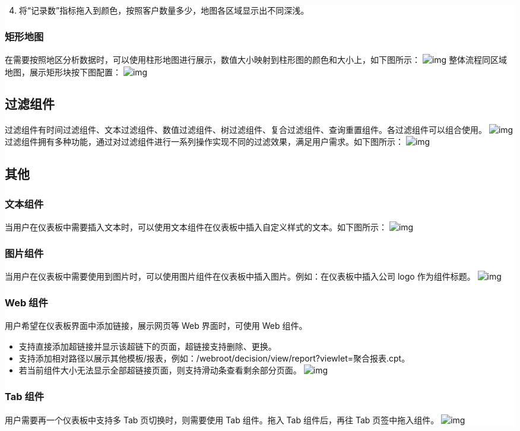 4. 将“记录数”指标拖入到颜色，按照客户数量多少，地图各区域显示出不同深浅。

### 矩形地图

在需要按照地区分析数据时，可以使用柱形地图进行展示，数值大小映射到柱形图的颜色和大小上，如下图所示：
![img](https://main.qcloudimg.com/raw/263142e1aa7cf538f2424af96bd03c37.png)
整体流程同区域地图，展示矩形块按下图配置：
![img](https://main.qcloudimg.com/raw/4c3d874f3851da9a7d1720896c45c226.png)



## 过滤组件

过滤组件有时间过滤组件、文本过滤组件、数值过滤组件、树过滤组件、复合过滤组件、查询重置组件。各过滤组件可以组合使用。
![img](https://main.qcloudimg.com/raw/5ea255db96b47e41ef8998ad0d61ceba.png)
过滤组件拥有多种功能，通过对过滤组件进行一系列操作实现不同的过滤效果，满足用户需求。如下图所示：
![img](https://main.qcloudimg.com/raw/c59665fc99459aac9a8f9cda19b88072.png)


## 其他

### 文本组件

当用户在仪表板中需要插入文本时，可以使用文本组件在仪表板中插入自定义样式的文本。如下图所示：
![img](https://main.qcloudimg.com/raw/3ddaed44d4bb34f1d10ee28dca65e3ed.png)

### 图片组件

当用户在仪表板中需要使用到图片时，可以使用图片组件在仪表板中插入图片。例如：在仪表板中插入公司 logo 作为组件标题。
![img](https://main.qcloudimg.com/raw/22de71d30bd64591d705f6a6a5086181.png)

###  Web 组件

用户希望在仪表板界面中添加链接，展示网页等 Web 界面时，可使用 Web 组件。

- 支持直接添加超链接并显示该超链下的页面，超链接支持删除、更换。
- 支持添加相对路径以展示其他模板/报表，例如：/webroot/decision/view/report?viewlet=聚合报表.cpt。
- 若当前组件大小无法显示全部超链接页面，则支持滑动条查看剩余部分页面。
  ![img](https://main.qcloudimg.com/raw/dbf9f7e034fc48d072d213db51e8653b.png)

### Tab 组件

用户需要再一个仪表板中支持多 Tab 页切换时，则需要使用 Tab 组件。拖入 Tab 组件后，再往 Tab 页签中拖入组件。
![img](https://main.qcloudimg.com/raw/a2b32601525285d32e23e2cfe7668bde.png)
